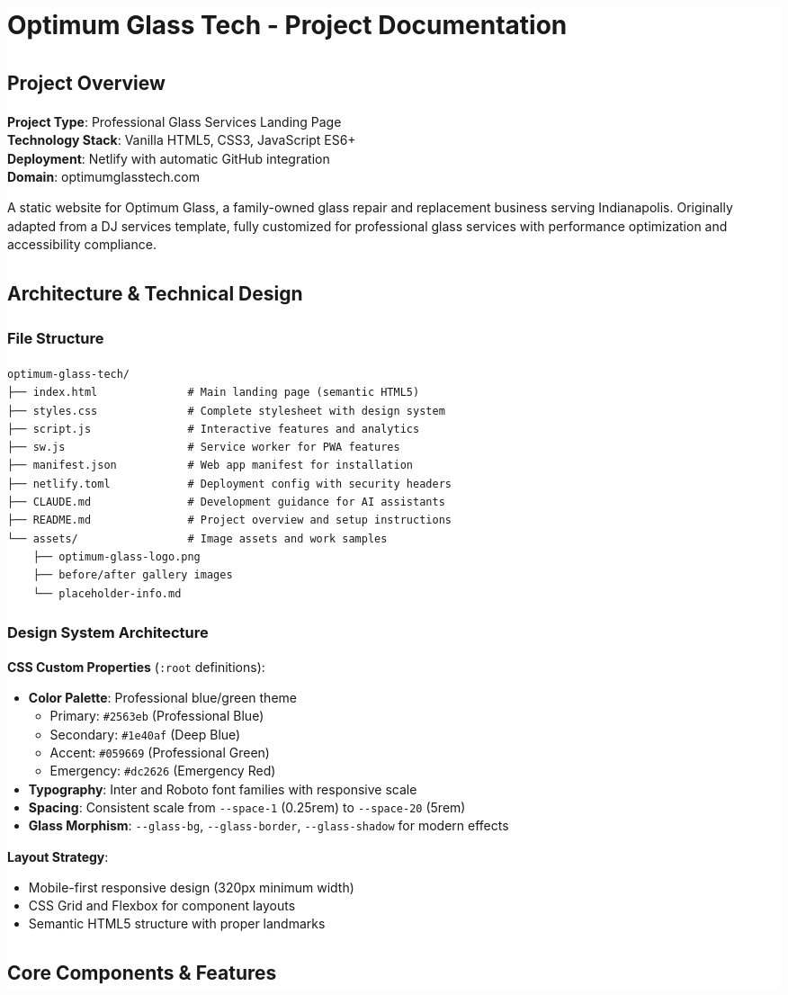# Optimum Glass Tech - Project Documentation

## Project Overview

**Project Type**: Professional Glass Services Landing Page  
**Technology Stack**: Vanilla HTML5, CSS3, JavaScript ES6+  
**Deployment**: Netlify with automatic GitHub integration  
**Domain**: optimumglasstech.com  

A static website for Optimum Glass, a family-owned glass repair and replacement business serving Indianapolis. Originally adapted from a DJ services template, fully customized for professional glass services with performance optimization and accessibility compliance.

## Architecture & Technical Design

### File Structure
```
optimum-glass-tech/
├── index.html              # Main landing page (semantic HTML5)
├── styles.css              # Complete stylesheet with design system
├── script.js               # Interactive features and analytics
├── sw.js                   # Service worker for PWA features
├── manifest.json           # Web app manifest for installation
├── netlify.toml            # Deployment config with security headers
├── CLAUDE.md               # Development guidance for AI assistants
├── README.md               # Project overview and setup instructions
└── assets/                 # Image assets and work samples
    ├── optimum-glass-logo.png
    ├── before/after gallery images
    └── placeholder-info.md
```

### Design System Architecture

**CSS Custom Properties** (`:root` definitions):
- **Color Palette**: Professional blue/green theme
  - Primary: `#2563eb` (Professional Blue)
  - Secondary: `#1e40af` (Deep Blue) 
  - Accent: `#059669` (Professional Green)
  - Emergency: `#dc2626` (Emergency Red)
- **Typography**: Inter and Roboto font families with responsive scale
- **Spacing**: Consistent scale from `--space-1` (0.25rem) to `--space-20` (5rem)
- **Glass Morphism**: `--glass-bg`, `--glass-border`, `--glass-shadow` for modern effects

**Layout Strategy**:
- Mobile-first responsive design (320px minimum width)
- CSS Grid and Flexbox for component layouts
- Semantic HTML5 structure with proper landmarks

## Core Components & Features
